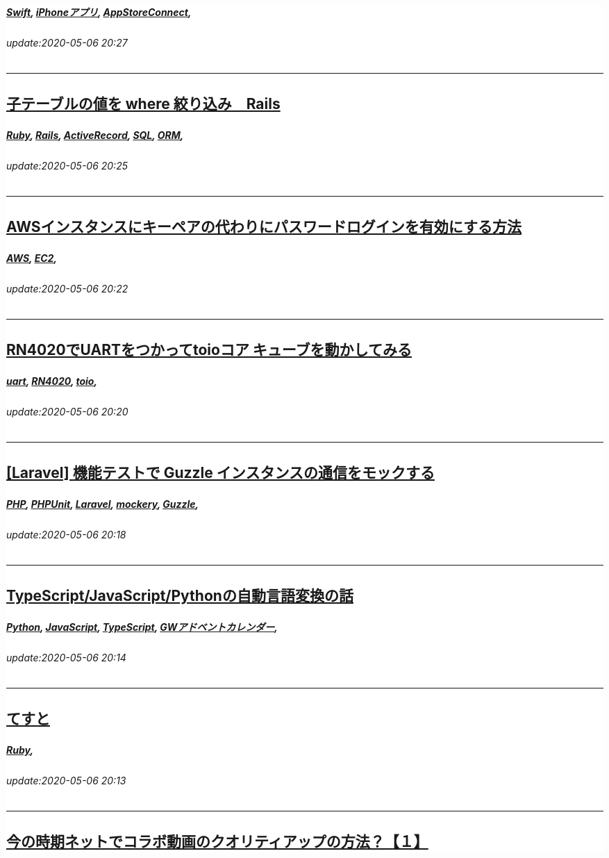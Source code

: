 ##### [Swift](https://qiita.com/tags/Swift), [iPhoneアプリ](https://qiita.com/tags/iPhoneアプリ), [AppStoreConnect](https://qiita.com/tags/AppStoreConnect), 
###### update:2020-05-06 20:27
---
## [子テーブルの値を where 絞り込み　Rails ](https://qiita.com/ho_soft/items/ae2b62cd55c3e9ec10e8)
##### [Ruby](https://qiita.com/tags/Ruby), [Rails](https://qiita.com/tags/Rails), [ActiveRecord](https://qiita.com/tags/ActiveRecord), [SQL](https://qiita.com/tags/SQL), [ORM](https://qiita.com/tags/ORM), 
###### update:2020-05-06 20:25
---
## [AWSインスタンスにキーペアの代わりにパスワードログインを有効にする方法](https://qiita.com/hamingcode/items/560a7401f69327cb3760)
##### [AWS](https://qiita.com/tags/AWS), [EC2](https://qiita.com/tags/EC2), 
###### update:2020-05-06 20:22
---
## [RN4020でUARTをつかってtoioコア キューブを動かしてみる](https://qiita.com/kenichih/items/a05eac7242d120592fbe)
##### [uart](https://qiita.com/tags/uart), [RN4020](https://qiita.com/tags/RN4020), [toio](https://qiita.com/tags/toio), 
###### update:2020-05-06 20:20
---
## [[Laravel] 機能テストで Guzzle インスタンスの通信をモックする](https://qiita.com/mpyw/items/0d0b434ed03e9d772555)
##### [PHP](https://qiita.com/tags/PHP), [PHPUnit](https://qiita.com/tags/PHPUnit), [Laravel](https://qiita.com/tags/Laravel), [mockery](https://qiita.com/tags/mockery), [Guzzle](https://qiita.com/tags/Guzzle), 
###### update:2020-05-06 20:18
---
## [TypeScript/JavaScript/Pythonの自動言語変換の話](https://qiita.com/wicket/items/ddc4514ba39fca37b58f)
##### [Python](https://qiita.com/tags/Python), [JavaScript](https://qiita.com/tags/JavaScript), [TypeScript](https://qiita.com/tags/TypeScript), [GWアドベントカレンダー](https://qiita.com/tags/GWアドベントカレンダー), 
###### update:2020-05-06 20:14
---
## [てすと](https://qiita.com/reptpr0314/items/947a169c561240921c69)
##### [Ruby](https://qiita.com/tags/Ruby), 
###### update:2020-05-06 20:13
---
## [今の時期ネットでコラボ動画のクオリティアップの方法？【１】](https://qiita.com/shinsakujazzbass/items/dbe9f3992d47a358c5f8)